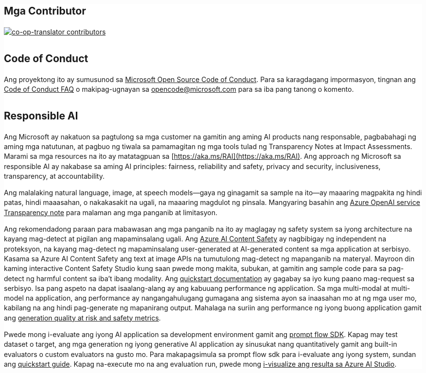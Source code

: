 ## Mga Contributor

[![co-op-translator contributors](https://contrib.rocks/image?repo=Azure/co-op-translator)](https://github.com/Azure/co-op-translator/graphs/contributors)

## Code of Conduct

Ang proyektong ito ay sumusunod sa [Microsoft Open Source Code of Conduct](https://opensource.microsoft.com/codeofconduct/).
Para sa karagdagang impormasyon, tingnan ang [Code of Conduct FAQ](https://opensource.microsoft.com/codeofconduct/faq/) o
makipag-ugnayan sa [opencode@microsoft.com](mailto:opencode@microsoft.com) para sa iba pang tanong o komento.

## Responsible AI

Ang Microsoft ay nakatuon sa pagtulong sa mga customer na gamitin ang aming AI products nang responsable, pagbabahagi ng aming mga natutunan, at pagbuo ng tiwala sa pamamagitan ng mga tools tulad ng Transparency Notes at Impact Assessments. Marami sa mga resources na ito ay matatagpuan sa [https://aka.ms/RAI](https://aka.ms/RAI).
Ang approach ng Microsoft sa responsible AI ay nakabase sa aming AI principles: fairness, reliability and safety, privacy and security, inclusiveness, transparency, at accountability.

Ang malalaking natural language, image, at speech models—gaya ng ginagamit sa sample na ito—ay maaaring magpakita ng hindi patas, hindi maaasahan, o nakakasakit na ugali, na maaaring magdulot ng pinsala. Mangyaring basahin ang [Azure OpenAI service Transparency note](https://learn.microsoft.com/legal/cognitive-services/openai/transparency-note?tabs=text) para malaman ang mga panganib at limitasyon.

Ang rekomendadong paraan para mabawasan ang mga panganib na ito ay maglagay ng safety system sa iyong architecture na kayang mag-detect at pigilan ang mapaminsalang ugali. Ang [Azure AI Content Safety](https://learn.microsoft.com/azure/ai-services/content-safety/overview) ay nagbibigay ng independent na proteksyon, na kayang mag-detect ng mapaminsalang user-generated at AI-generated content sa mga application at serbisyo. Kasama sa Azure AI Content Safety ang text at image APIs na tumutulong mag-detect ng mapanganib na materyal. Mayroon din kaming interactive Content Safety Studio kung saan pwede mong makita, subukan, at gamitin ang sample code para sa pag-detect ng harmful content sa iba’t ibang modality. Ang [quickstart documentation](https://learn.microsoft.com/azure/ai-services/content-safety/quickstart-text?tabs=visual-studio%2Clinux&pivots=programming-language-rest) ay gagabay sa iyo kung paano mag-request sa serbisyo.
Isa pang aspeto na dapat isaalang-alang ay ang kabuuang performance ng application. Sa mga multi-modal at multi-model na application, ang performance ay nangangahulugang gumagana ang sistema ayon sa inaasahan mo at ng mga user mo, kabilang na ang hindi pag-generate ng mapanirang output. Mahalaga na suriin ang performance ng iyong buong application gamit ang [generation quality at risk and safety metrics](https://learn.microsoft.com/azure/ai-studio/concepts/evaluation-metrics-built-in).

Pwede mong i-evaluate ang iyong AI application sa development environment gamit ang [prompt flow SDK](https://microsoft.github.io/promptflow/index.html). Kapag may test dataset o target, ang mga generation ng iyong generative AI application ay sinusukat nang quantitatively gamit ang built-in evaluators o custom evaluators na gusto mo. Para makapagsimula sa prompt flow sdk para i-evaluate ang iyong system, sundan ang [quickstart guide](https://learn.microsoft.com/azure/ai-studio/how-to/develop/flow-evaluate-sdk). Kapag na-execute mo na ang evaluation run, pwede mong [i-visualize ang resulta sa Azure AI Studio](https://learn.microsoft.com/azure/ai-studio/how-to/evaluate-flow-results).
